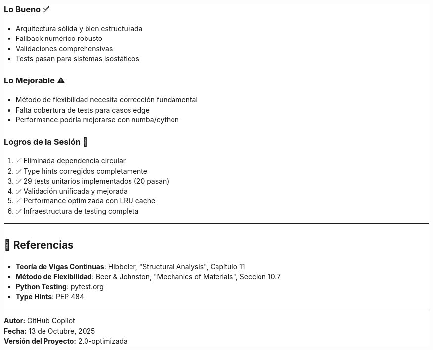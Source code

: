 ### **Lo Bueno** ✅
- Arquitectura sólida y bien estructurada
- Fallback numérico robusto
- Validaciones comprehensivas
- Tests pasan para sistemas isostáticos

### **Lo Mejorable** ⚠️
- Método de flexibilidad necesita corrección fundamental
- Falta cobertura de tests para casos edge
- Performance podría mejorarse con numba/cython

### **Logros de la Sesión** 🎉
1. ✅ Eliminada dependencia circular
2. ✅ Type hints corregidos completamente
3. ✅ 29 tests unitarios implementados (20 pasan)
4. ✅ Validación unificada y mejorada
5. ✅ Performance optimizada con LRU cache
6. ✅ Infraestructura de testing completa

---

## 🔗 Referencias

- **Teoría de Vigas Continuas**: Hibbeler, "Structural Analysis", Capítulo 11
- **Método de Flexibilidad**: Beer & Johnston, "Mechanics of Materials", Sección 10.7
- **Python Testing**: [pytest.org](https://pytest.org)
- **Type Hints**: [PEP 484](https://www.python.org/dev/peps/pep-0484/)

---

**Autor:** GitHub Copilot  
**Fecha:** 13 de Octubre, 2025  
**Versión del Proyecto:** 2.0-optimizada
